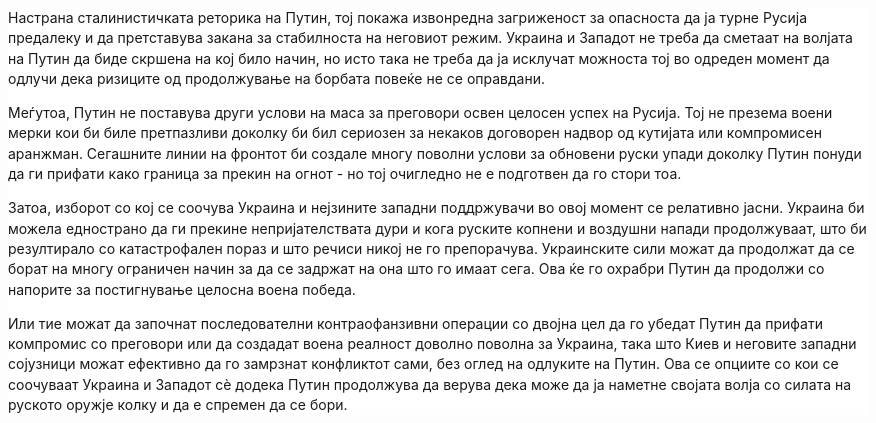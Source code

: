 Настрана сталинистичката реторика на Путин, тој покажа извонредна загриженост за опасноста да ја турне Русија предалеку и да претставува закана за стабилноста на неговиот режим. Украина и Западот не треба да сметаат на волјата на Путин да биде скршена на кој било начин, но исто така не треба да ја исклучат можноста тој во одреден момент да одлучи дека ризиците од продолжување на борбата повеќе не се оправдани.

Меѓутоа, Путин не поставува други услови на маса за преговори освен целосен успех на Русија. Тој не презема воени мерки кои би биле претпазливи доколку би бил сериозен за некаков договорен надвор од кутијата или компромисен аранжман. Сегашните линии на фронтот би создале многу поволни услови за обновени руски упади доколку Путин понуди да ги прифати како граница за прекин на огнот - но тој очигледно не е подготвен да го стори тоа.

Затоа, изборот со кој се соочува Украина и нејзините западни поддржувачи во овој момент се релативно јасни. Украина би можела еднострано да ги прекине непријателствата дури и кога руските копнени и воздушни напади продолжуваат, што би резултирало со катастрофален пораз и што речиси никој не го препорачува. Украинските сили можат да продолжат да се борат на многу ограничен начин за да се задржат на она што го имаат сега. Ова ќе го охрабри Путин да продолжи со напорите за постигнување целосна воена победа.

Или тие можат да започнат последователни контраофанзивни операции со двојна цел да го убедат Путин да прифати компромис со преговори или да создадат воена реалност доволно поволна за Украина, така што Киев и неговите западни сојузници можат ефективно да го замрзнат конфликтот сами, без оглед на одлуките на Путин. Ова се опциите со кои се соочуваат Украина и Западот сè додека Путин продолжува да верува дека може да ја наметне својата волја со силата на руското оружје колку и да е спремен да се бори.
